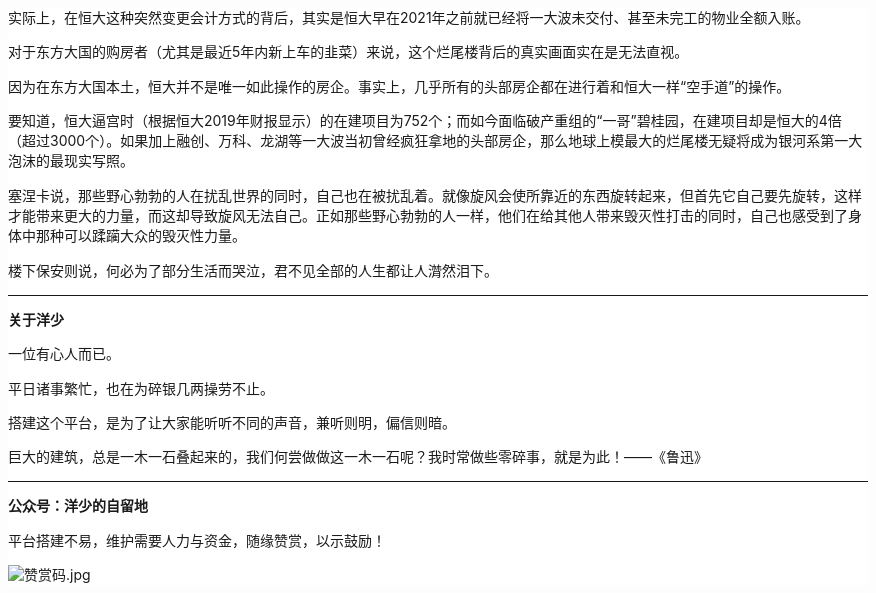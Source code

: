 实际上，在恒大这种突然变更会计方式的背后，其实是恒大早在2021年之前就已经将一大波未交付、甚至未完工的物业全额入账。

对于东方大国的购房者（尤其是最近5年内新上车的韭菜）来说，这个烂尾楼背后的真实画面实在是无法直视。

因为在东方大国本土，恒大并不是唯一如此操作的房企。事实上，几乎所有的头部房企都在进行着和恒大一样“空手道”的操作。

要知道，恒大逼宫时（根据恒大2019年财报显示）的在建项目为752个；而如今面临破产重组的“一哥”碧桂园，在建项目却是恒大的4倍（超过3000个）。如果加上融创、万科、龙湖等一大波当初曾经疯狂拿地的头部房企，那么地球上模最大的烂尾楼无疑将成为银河系第一大泡沫的最现实写照。

塞涅卡说，那些野心勃勃的人在扰乱世界的同时，自己也在被扰乱着。就像旋风会使所靠近的东西旋转起来，但首先它自己要先旋转，这样才能带来更大的力量，而这却导致旋风无法自己。正如那些野心勃勃的人一样，他们在给其他人带来毁灭性打击的同时，自己也感受到了身体中那种可以蹂躏大众的毁灭性力量。

楼下保安则说，何必为了部分生活而哭泣，君不见全部的人生都让人潸然泪下。
- - -
**关于洋少**

一位有心人而已。

平日诸事繁忙，也在为碎银几两操劳不止。

搭建这个平台，是为了让大家能听听不同的声音，兼听则明，偏信则暗。

巨大的建筑，总是一木一石叠起来的，我们何尝做做这一木一石呢？我时常做些零碎事，就是为此！——《鲁迅》

---

**公众号：洋少的自留地** 

平台搭建不易，维护需要人力与资金，随缘赞赏，以示鼓励！

![赞赏码.jpg](/images/shang.jpg)